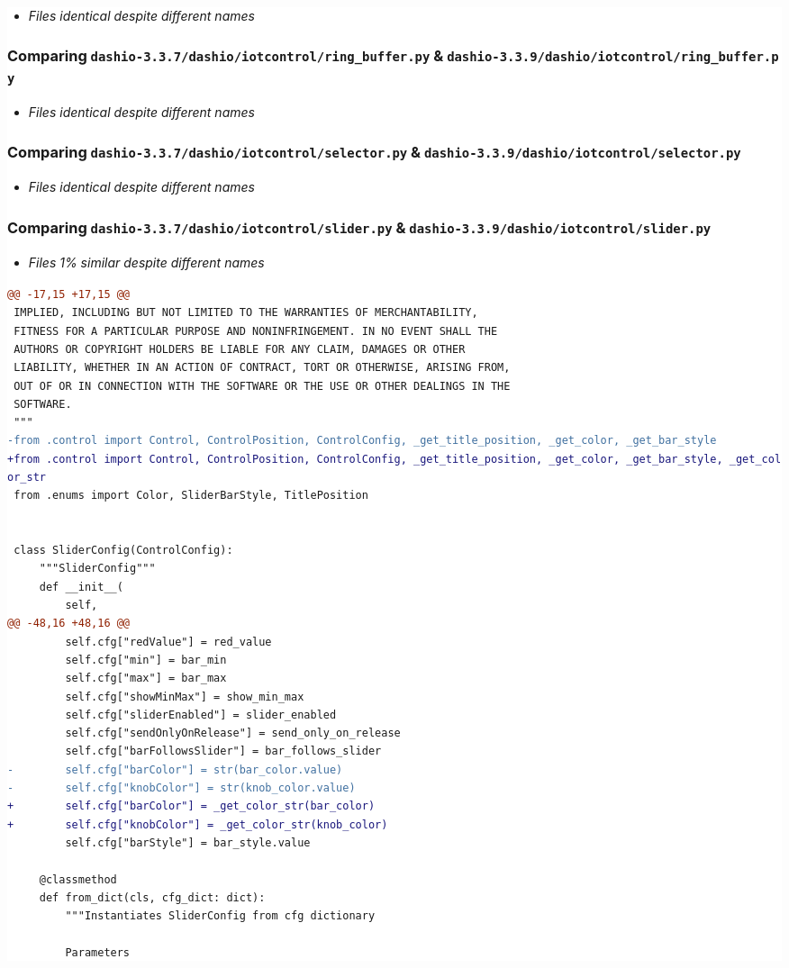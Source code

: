  * *Files identical despite different names*

### Comparing `dashio-3.3.7/dashio/iotcontrol/ring_buffer.py` & `dashio-3.3.9/dashio/iotcontrol/ring_buffer.py`

 * *Files identical despite different names*

### Comparing `dashio-3.3.7/dashio/iotcontrol/selector.py` & `dashio-3.3.9/dashio/iotcontrol/selector.py`

 * *Files identical despite different names*

### Comparing `dashio-3.3.7/dashio/iotcontrol/slider.py` & `dashio-3.3.9/dashio/iotcontrol/slider.py`

 * *Files 1% similar despite different names*

```diff
@@ -17,15 +17,15 @@
 IMPLIED, INCLUDING BUT NOT LIMITED TO THE WARRANTIES OF MERCHANTABILITY,
 FITNESS FOR A PARTICULAR PURPOSE AND NONINFRINGEMENT. IN NO EVENT SHALL THE
 AUTHORS OR COPYRIGHT HOLDERS BE LIABLE FOR ANY CLAIM, DAMAGES OR OTHER
 LIABILITY, WHETHER IN AN ACTION OF CONTRACT, TORT OR OTHERWISE, ARISING FROM,
 OUT OF OR IN CONNECTION WITH THE SOFTWARE OR THE USE OR OTHER DEALINGS IN THE
 SOFTWARE.
 """
-from .control import Control, ControlPosition, ControlConfig, _get_title_position, _get_color, _get_bar_style
+from .control import Control, ControlPosition, ControlConfig, _get_title_position, _get_color, _get_bar_style, _get_color_str
 from .enums import Color, SliderBarStyle, TitlePosition
 
 
 class SliderConfig(ControlConfig):
     """SliderConfig"""
     def __init__(
         self,
@@ -48,16 +48,16 @@
         self.cfg["redValue"] = red_value
         self.cfg["min"] = bar_min
         self.cfg["max"] = bar_max
         self.cfg["showMinMax"] = show_min_max
         self.cfg["sliderEnabled"] = slider_enabled
         self.cfg["sendOnlyOnRelease"] = send_only_on_release
         self.cfg["barFollowsSlider"] = bar_follows_slider
-        self.cfg["barColor"] = str(bar_color.value)
-        self.cfg["knobColor"] = str(knob_color.value)
+        self.cfg["barColor"] = _get_color_str(bar_color)
+        self.cfg["knobColor"] = _get_color_str(knob_color)
         self.cfg["barStyle"] = bar_style.value
 
     @classmethod
     def from_dict(cls, cfg_dict: dict):
         """Instantiates SliderConfig from cfg dictionary
 
         Parameters
```
